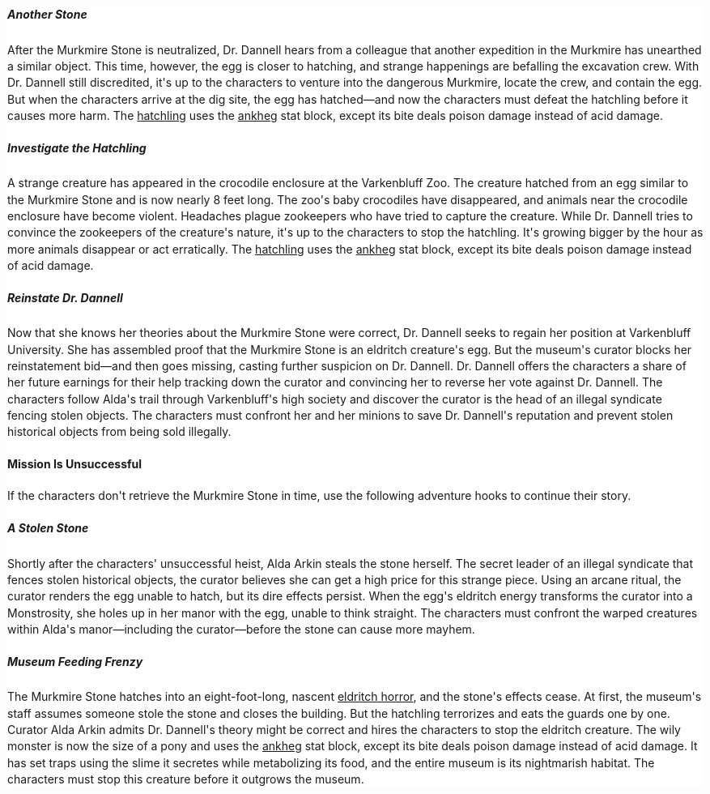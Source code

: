 ##### Another Stone

After the Murkmire Stone is neutralized, Dr. Dannell hears from a colleague that another expedition in the Murkmire has unearthed a similar object. This time, however, the egg is closer to hatching, and strange happenings are befalling the excavation crew. With Dr. Dannell still discredited, it's up to the characters to venture into the dangerous Murkmire, locate the crew, and contain the egg. But when the characters arrive at the dig site, the egg has hatched—and now the characters must defeat the hatchling before it causes more harm. The [hatchling](/3-Mechanics/CLI/bestiary/monstrosity/eldritch-horror-hatchling-kftgv.md) uses the [ankheg](/3-Mechanics/CLI/bestiary/monstrosity/ankheg.md) stat block, except its bite deals poison damage instead of acid damage.

##### Investigate the Hatchling

A strange creature has appeared in the crocodile enclosure at the Varkenbluff Zoo. The creature hatched from an egg similar to the Murkmire Stone and is now nearly 8 feet long. The zoo's baby crocodiles have disappeared, and animals near the crocodile enclosure have become violent. Headaches plague zookeepers who have tried to capture the creature. While Dr. Dannell tries to convince the zookeepers of the creature's nature, it's up to the characters to stop the hatchling. It's growing bigger by the hour as more animals disappear or act erratically. The [hatchling](/3-Mechanics/CLI/bestiary/monstrosity/eldritch-horror-hatchling-kftgv.md) uses the [ankheg](/3-Mechanics/CLI/bestiary/monstrosity/ankheg.md) stat block, except its bite deals poison damage instead of acid damage.

##### Reinstate Dr. Dannell

Now that she knows her theories about the Murkmire Stone were correct, Dr. Dannell seeks to regain her position at Varkenbluff University. She has assembled proof that the Murkmire Stone is an eldritch creature's egg. But the museum's curator blocks her reinstatement bid—and then goes missing, casting further suspicion on Dr. Dannell. Dr. Dannell offers the characters a share of her future earnings for their help tracking down the curator and convincing her to reverse her vote against Dr. Dannell. The characters follow Alda's trail through Varkenbluff's high society and discover the curator is the head of an illegal syndicate fencing stolen objects. The characters must confront her and her minions to save Dr. Dannell's reputation and prevent stolen historical objects from being sold illegally.

#### Mission Is Unsuccessful

If the characters don't retrieve the Murkmire Stone in time, use the following adventure hooks to continue their story.

##### A Stolen Stone

Shortly after the characters' unsuccessful heist, Alda Arkin steals the stone herself. The secret leader of an illegal syndicate that fences stolen historical objects, the curator believes she can get a high price for this strange piece. Using an arcane ritual, the curator renders the egg unable to hatch, but its dire effects persist. When the egg's eldritch energy transforms the curator into a Monstrosity, she holes up in her manor with the egg, unable to think straight. The characters must confront the warped creatures within Alda's manor—including the curator—before the stone can cause more mayhem.

##### Museum Feeding Frenzy

The Murkmire Stone hatches into an eight-foot-long, nascent [eldritch horror](/3-Mechanics/CLI/bestiary/monstrosity/eldritch-horror-hatchling-kftgv.md), and the stone's effects cease. At first, the museum's staff assumes someone stole the stone and closes the building. But the hatchling terrorizes and eats the guards one by one. Curator Alda Arkin admits Dr. Dannell's theory might be correct and hires the characters to stop the eldritch creature. The wily monster is now the size of a pony and uses the [ankheg](/3-Mechanics/CLI/bestiary/monstrosity/ankheg.md) stat block, except its bite deals poison damage instead of acid damage. It has set traps using the slime it secretes while metabolizing its food, and the entire museum is its nightmarish habitat. The characters must stop this creature before it outgrows the museum.
